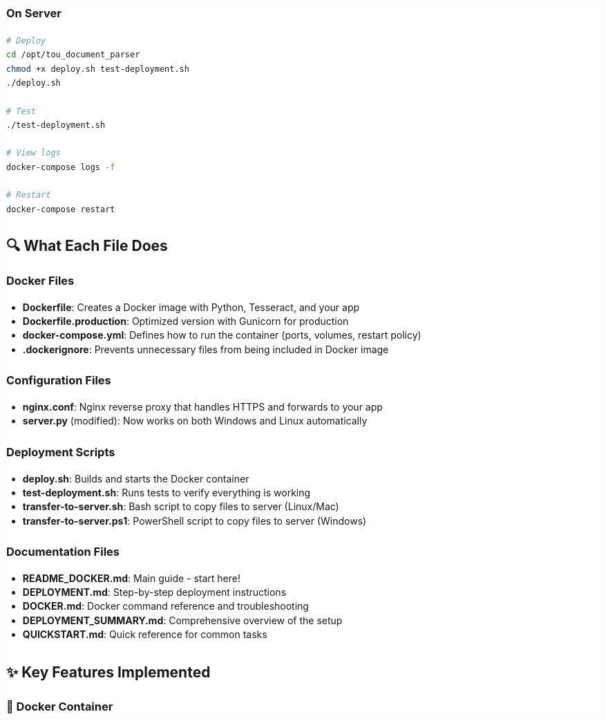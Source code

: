 ### On Server

```bash
# Deploy
cd /opt/tou_document_parser
chmod +x deploy.sh test-deployment.sh
./deploy.sh

# Test
./test-deployment.sh

# View logs
docker-compose logs -f

# Restart
docker-compose restart
```

## 🔍 What Each File Does

### Docker Files

- **Dockerfile**: Creates a Docker image with Python, Tesseract, and your app
- **Dockerfile.production**: Optimized version with Gunicorn for production
- **docker-compose.yml**: Defines how to run the container (ports, volumes, restart policy)
- **.dockerignore**: Prevents unnecessary files from being included in Docker image

### Configuration Files

- **nginx.conf**: Nginx reverse proxy that handles HTTPS and forwards to your app
- **server.py** (modified): Now works on both Windows and Linux automatically

### Deployment Scripts

- **deploy.sh**: Builds and starts the Docker container
- **test-deployment.sh**: Runs tests to verify everything is working
- **transfer-to-server.sh**: Bash script to copy files to server (Linux/Mac)
- **transfer-to-server.ps1**: PowerShell script to copy files to server (Windows)

### Documentation Files

- **README_DOCKER.md**: Main guide - start here!
- **DEPLOYMENT.md**: Step-by-step deployment instructions
- **DOCKER.md**: Docker command reference and troubleshooting
- **DEPLOYMENT_SUMMARY.md**: Comprehensive overview of the setup
- **QUICKSTART.md**: Quick reference for common tasks

## ✨ Key Features Implemented

### 🐳 Docker Container
